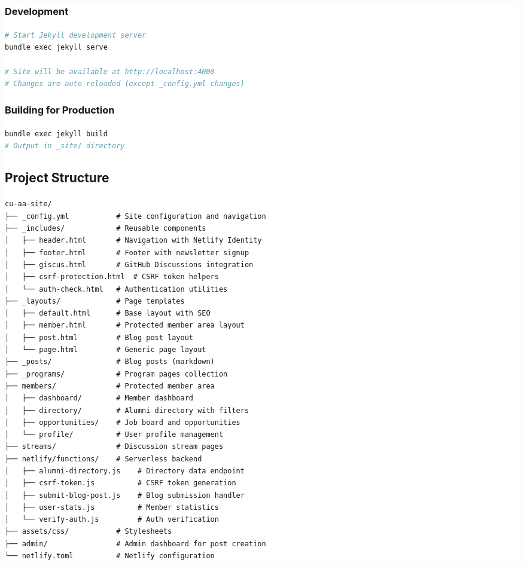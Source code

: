 ### Development

```bash
# Start Jekyll development server
bundle exec jekyll serve

# Site will be available at http://localhost:4000
# Changes are auto-reloaded (except _config.yml changes)
```

### Building for Production

```bash
bundle exec jekyll build
# Output in _site/ directory
```

## Project Structure

```
cu-aa-site/
├── _config.yml           # Site configuration and navigation
├── _includes/            # Reusable components
│   ├── header.html       # Navigation with Netlify Identity
│   ├── footer.html       # Footer with newsletter signup
│   ├── giscus.html       # GitHub Discussions integration
│   ├── csrf-protection.html  # CSRF token helpers
│   └── auth-check.html   # Authentication utilities
├── _layouts/             # Page templates
│   ├── default.html      # Base layout with SEO
│   ├── member.html       # Protected member area layout
│   ├── post.html         # Blog post layout
│   └── page.html         # Generic page layout
├── _posts/               # Blog posts (markdown)
├── _programs/            # Program pages collection
├── members/              # Protected member area
│   ├── dashboard/        # Member dashboard
│   ├── directory/        # Alumni directory with filters
│   ├── opportunities/    # Job board and opportunities
│   └── profile/          # User profile management
├── streams/              # Discussion stream pages
├── netlify/functions/    # Serverless backend
│   ├── alumni-directory.js    # Directory data endpoint
│   ├── csrf-token.js          # CSRF token generation
│   ├── submit-blog-post.js    # Blog submission handler
│   ├── user-stats.js          # Member statistics
│   └── verify-auth.js         # Auth verification
├── assets/css/           # Stylesheets
├── admin/                # Admin dashboard for post creation
└── netlify.toml          # Netlify configuration
```
